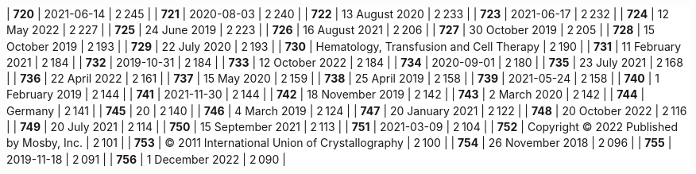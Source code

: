 | **720** | 2021-06-14                                                                                           | 2 245                |
| **721** | 2020-08-03                                                                                           | 2 240                |
| **722** | 13 August 2020                                                                                       | 2 233                |
| **723** | 2021-06-17                                                                                           | 2 232                |
| **724** | 12 May 2022                                                                                          | 2 227                |
| **725** | 24 June 2019                                                                                         | 2 223                |
| **726** | 16 August 2021                                                                                       | 2 206                |
| **727** | 30 October 2019                                                                                      | 2 205                |
| **728** | 15 October 2019                                                                                      | 2 193                |
| **729** | 22 July 2020                                                                                         | 2 193                |
| **730** | Hematology, Transfusion and Cell Therapy                                                             | 2 190                |
| **731** | 11 February 2021                                                                                     | 2 184                |
| **732** | 2019-10-31                                                                                           | 2 184                |
| **733** | 12 October 2022                                                                                      | 2 184                |
| **734** | 2020-09-01                                                                                           | 2 180                |
| **735** | 23 July 2021                                                                                         | 2 168                |
| **736** | 22 April 2022                                                                                        | 2 161                |
| **737** | 15 May 2020                                                                                          | 2 159                |
| **738** | 25 April 2019                                                                                        | 2 158                |
| **739** | 2021-05-24                                                                                           | 2 158                |
| **740** | 1 February 2019                                                                                      | 2 144                |
| **741** | 2021-11-30                                                                                           | 2 144                |
| **742** | 18 November 2019                                                                                     | 2 142                |
| **743** | 2 March 2020                                                                                         | 2 142                |
| **744** | Germany                                                                                              | 2 141                |
| **745** | 20                                                                                                   | 2 140                |
| **746** | 4 March 2019                                                                                         | 2 124                |
| **747** | 20 January 2021                                                                                      | 2 122                |
| **748** | 20 October 2022                                                                                      | 2 116                |
| **749** | 20 July 2021                                                                                         | 2 114                |
| **750** | 15 September 2021                                                                                    | 2 113                |
| **751** | 2021-03-09                                                                                           | 2 104                |
| **752** | Copyright © 2022 Published by Mosby, Inc.                                                            | 2 101                |
| **753** | © 2011 International Union of Crystallography                                                        | 2 100                |
| **754** | 26 November 2018                                                                                     | 2 096                |
| **755** | 2019-11-18                                                                                           | 2 091                |
| **756** | 1 December 2022                                                                                      | 2 090                |